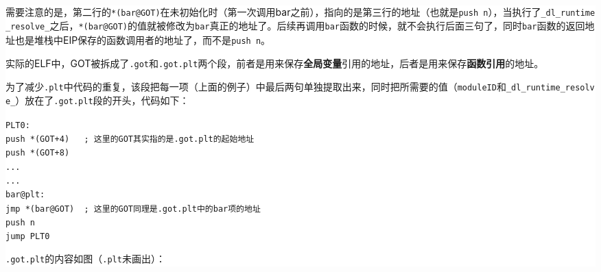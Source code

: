 需要注意的是，第二行的`*(bar@GOT)`在未初始化时（第一次调用bar之前），指向的是第三行的地址（也就是`push n`），当执行了`_dl_runtime_resolve_`之后，`*(bar@GOT)`的值就被修改为`bar`真正的地址了。后续再调用`bar`函数的时候，就不会执行后面三句了，同时`bar`函数的返回地址也是堆栈中EIP保存的函数调用者的地址了，而不是`push n`。



实际的ELF中，GOT被拆成了`.got`和`.got.plt`两个段，前者是用来保存**全局变量**引用的地址，后者是用来保存**函数引用**的地址。

为了减少`.plt`中代码的重复，该段把每一项（上面的例子）中最后两句单独提取出来，同时把所需要的值（`moduleID`和`_dl_runtime_resolve_`）放在了`.got.plt`段的开头，代码如下：

```assembly
PLT0:
push *(GOT+4)	; 这里的GOT其实指的是.got.plt的起始地址
push *(GOT+8)
...
...
bar@plt:
jmp *(bar@GOT)	; 这里的GOT同理是.got.plt中的bar项的地址
push n
jump PLT0
```

`.got.plt`的内容如图（`.plt`未画出）：
